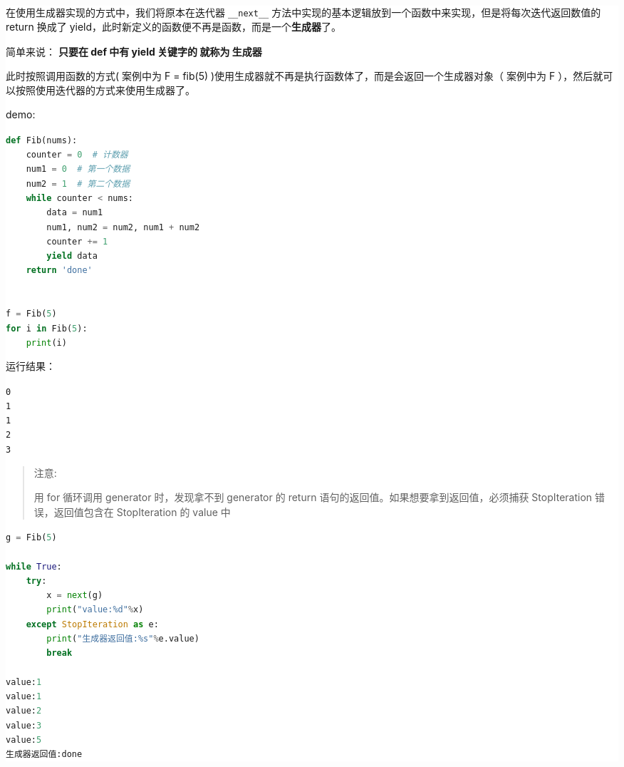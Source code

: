 在使用生成器实现的方式中，我们将原本在迭代器 `__next__` 方法中实现的基本逻辑放到一个函数中来实现，但是将每次迭代返回数值的 return 换成了 yield，此时新定义的函数便不再是函数，而是一个**生成器**了。

简单来说： **只要在 def 中有 yield 关键字的 就称为 生成器**

此时按照调用函数的方式( 案例中为 F = fib(5) )使用生成器就不再是执行函数体了，而是会返回一个生成器对象（ 案例中为 F ），然后就可以按照使用迭代器的方式来使用生成器了。

demo:

```python
def Fib(nums):
    counter = 0  # 计数器
    num1 = 0  # 第一个数据
    num2 = 1  # 第二个数据
    while counter < nums:
        data = num1
        num1, num2 = num2, num1 + num2
        counter += 1
        yield data
    return 'done'


f = Fib(5)
for i in Fib(5):
    print(i)
```

运行结果：

```
0
1
1
2
3
```

> 注意:
>
> 用 for 循环调用 generator 时，发现拿不到 generator 的 return 语句的返回值。如果想要拿到返回值，必须捕获 StopIteration 错误，返回值包含在 StopIteration 的 value 中

```python
g = Fib(5)

while True:
    try:
        x = next(g)
        print("value:%d"%x)
    except StopIteration as e:
        print("生成器返回值:%s"%e.value)
        break

value:1
value:1
value:2
value:3
value:5
生成器返回值:done
```
